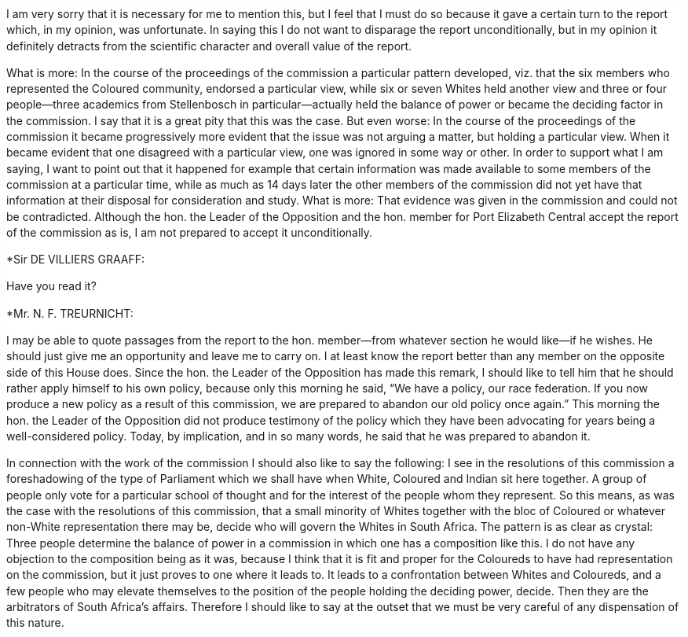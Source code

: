 <p>I am very sorry that it is necessary for me to mention this, but I feel that I must do so because it gave a certain turn to the report which, in my opinion, was unfortunate. In saying this I do not want to disparage the report unconditionally, but in my opinion it definitely detracts from the scientific character and overall value of the report.</p>

<p>What is more: In the course of the proceedings of the commission a particular pattern developed, viz. that the six members who represented the Coloured community, endorsed a particular view, while six or seven Whites held another view and three or four people&#x2014;three academics from Stellenbosch in particular&#x2014;actually held the balance of power <span class="col_10465-10466" refersTo="page_1143"/>or became the deciding factor in the commission. I say that it is a great pity that this was the case. But even worse: In the course of the proceedings of the commission it became progressively more evident that the issue was not arguing a matter, but holding a particular view. When it became evident that one disagreed with a particular view, one was ignored in some way or other. In order to support what I am saying, I want to point out that it happened for example that certain information was made available to some members of the commission at a particular time, while as much as 14 days later the other members of the commission did not yet have that information at their disposal for consideration and study. What is more: That evidence was given in the commission and could not be contradicted. Although the hon. the Leader of the Opposition and the hon. member for Port Elizabeth Central accept the report of the commission as is, I am not prepared to accept it unconditionally.</p>

</speech>

<speech by="#de_villiers_graaff">

<from>*Sir <person refersTo="hansard_za">DE VILLIERS GRAAFF</person>:</from>

<p>Have you read it?</p>

</speech>

<speech by="#treurnicht">

<from>*Mr. <person refersTo="hansard_za">N. F. TREURNICHT</person>:</from>

<p>I may be able to quote passages from the report to the hon. member&#x2014;from whatever section he would like&#x2014;if he wishes. He should just give me an opportunity and leave me to carry on. I at least know the report better than any member on the opposite side of this House does. Since the hon. the Leader of the Opposition has made this remark, I should like to tell him that he should rather apply himself to his own policy, because only this morning he said, &#x201C;We have a policy, our race federation. If you now produce a new policy as a result of this commission, we are prepared to abandon our old policy once again.&#x201D; This morning the hon. the Leader of the Opposition did not produce testimony of the policy which they have been advocating for years being a well-considered policy. Today, by implication, and in so many words, he said that he was prepared to abandon it.</p>

<p>In connection with the work of the commission I should also like to say the following: I see in the resolutions of this commission a foreshadowing of the type of Parliament which we shall have when White, Coloured and Indian sit here together. A group of people only vote for a particular school of thought and for the interest of the people whom they represent. So this means, as was the case with the resolutions of this commission, that a small minority of Whites together with the bloc of Coloured or whatever non-White representation there may be, decide who will govern the Whites in South Africa. The pattern is as clear as crystal: Three people determine the balance of power in a commission in which one has a composition like this. I do not have any objection to the composition being as it was, because I think that it is fit and proper for the Coloureds to have had representation on the commission, but it just proves to one where it leads to. It leads to a confrontation between Whites and Coloureds, and a few people who may elevate themselves to the position of the people holding the deciding power, decide. Then they are the arbitrators of South Africa&#x2019;s affairs. Therefore I should like to say at the outset that we must be very careful of any dispensation of this nature.</p>
